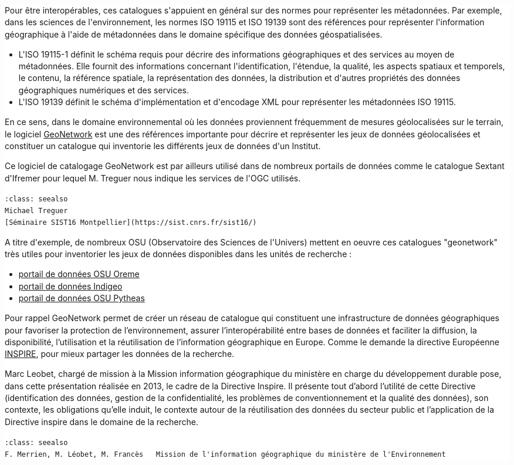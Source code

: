 Pour être interopérables, ces catalogues s'appuient en général sur des normes pour représenter les métadonnées.
Par exemple, dans les sciences de  l'environnement, les normes ISO 19115 et ISO 19139 sont des références pour représenter l'information géographique à l'aide de métadonnées dans le domaine spécifique des données géospatialisées.

- L'ISO 19115-1 définit le schéma requis pour décrire des informations géographiques et des services au moyen de métadonnées. 
Elle fournit des informations concernant l'identification, l'étendue, la qualité, les aspects spatiaux et temporels, le contenu, la référence spatiale, la représentation des données, la distribution et d'autres propriétés des données géographiques numériques et des services.
- L'ISO 19139 définit le schéma d'implémentation et d'encodage XML pour représenter les métadonnées ISO 19115.

En ce sens, dans le domaine environnemental où les données proviennent fréquemment de mesures géolocalisées sur le terrain, le logiciel [GeoNetwork](https://geonetwork-opensource.org/ ) est une des références importante pour décrire et représenter les jeux de données géolocalisées et constituer un catalogue qui inventorie les différents jeux de données d'un Institut.

Ce logiciel de catalogage GeoNetwork est par ailleurs utilisé dans de nombreux portails de données comme le catalogue Sextant d'Ifremer pour lequel M. Treguer nous indique les services de l'OGC utilisés.

```{admonition} [Visualisation et analyse des données marines et littorales avec Sextant : Utilisation des services OGC](https://sist.cnrs.fr/wp-content/uploads/2021/12/SIST16-03-M-Treguer-Donnees-marines-et-littorales-avec-Sextant.pdf)  
:class: seealso
Michael Treguer  
[Séminaire SIST16 Montpellier](https://sist.cnrs.fr/sist16/)  
```
A titre d'exemple, de nombreux OSU (Observatoire des Sciences de l'Univers) mettent en oeuvre ces catalogues "geonetwork" très utiles pour inventorier les jeux de données disponibles dans les unités de recherche :
 - [portail de données OSU Oreme](<https://sig.oreme.org/geonetwork>)
 - [portail de données Indigeo](<http://portail.indigeo.fr/geonetwork>)
 - [portail de données OSU Pytheas](<https://dataset.osupytheas.fr/geonetwork>)


Pour rappel GeoNetwork permet de créer un réseau de catalogue qui constituent une infrastructure de données géographiques pour favoriser la protection de l’environnement, assurer l’interopérabilité entre bases de données et faciliter la diffusion, la disponibilité, l’utilisation et la réutilisation de l’information géographique en Europe. Comme le demande la directive Européenne [INSPIRE](https://www.ecologie.gouv.fr/directive-europeenne-inspire),  pour mieux partager les données de la recherche.
 

Marc Leobet, chargé de mission à la Mission information géographique du ministère en charge du développement durable pose, dans cette présentation réalisée en 2013, le cadre de la Directive Inspire. Il présente tout d’abord l’utilité de cette Directive (identification des données, gestion de la confidentialité, les problèmes de conventionnement et la qualité des données), son contexte, les obligations qu’elle induit, le contexte autour de la réutilisation des données du secteur public et l’application de la Directive inspire dans le domaine de la recherche. 

```{admonition} [La Directive INSPIRE pour les néophytes](http://formations-geomatiques.developpement-durable.gouv.fr/MIG/directive_inspire_neophytes/res/Directive_inspire_neophytes_papier.pdf)  
:class: seealso
F. Merrien, M. Léobet, M. Francès   Mission de l'information géographique du ministère de l'Environnement  
```
